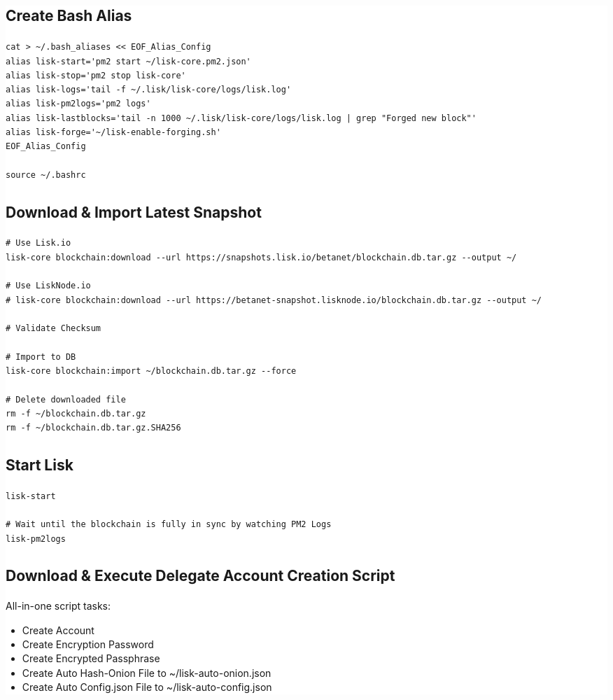 ## Create Bash Alias

```shell
cat > ~/.bash_aliases << EOF_Alias_Config 
alias lisk-start='pm2 start ~/lisk-core.pm2.json'
alias lisk-stop='pm2 stop lisk-core'
alias lisk-logs='tail -f ~/.lisk/lisk-core/logs/lisk.log'
alias lisk-pm2logs='pm2 logs'
alias lisk-lastblocks='tail -n 1000 ~/.lisk/lisk-core/logs/lisk.log | grep "Forged new block"'
alias lisk-forge='~/lisk-enable-forging.sh'
EOF_Alias_Config

source ~/.bashrc
```

## Download & Import Latest Snapshot

```shell
# Use Lisk.io
lisk-core blockchain:download --url https://snapshots.lisk.io/betanet/blockchain.db.tar.gz --output ~/

# Use LiskNode.io
# lisk-core blockchain:download --url https://betanet-snapshot.lisknode.io/blockchain.db.tar.gz --output ~/

# Validate Checksum

# Import to DB
lisk-core blockchain:import ~/blockchain.db.tar.gz --force

# Delete downloaded file
rm -f ~/blockchain.db.tar.gz
rm -f ~/blockchain.db.tar.gz.SHA256

```

## Start Lisk

```shell
lisk-start

# Wait until the blockchain is fully in sync by watching PM2 Logs
lisk-pm2logs
```

## Download & Execute Delegate Account Creation Script

All-in-one script tasks:
* Create Account
* Create Encryption Password
* Create Encrypted Passphrase
* Create Auto Hash-Onion File to ~/lisk-auto-onion.json
* Create Auto Config.json File to ~/lisk-auto-config.json

